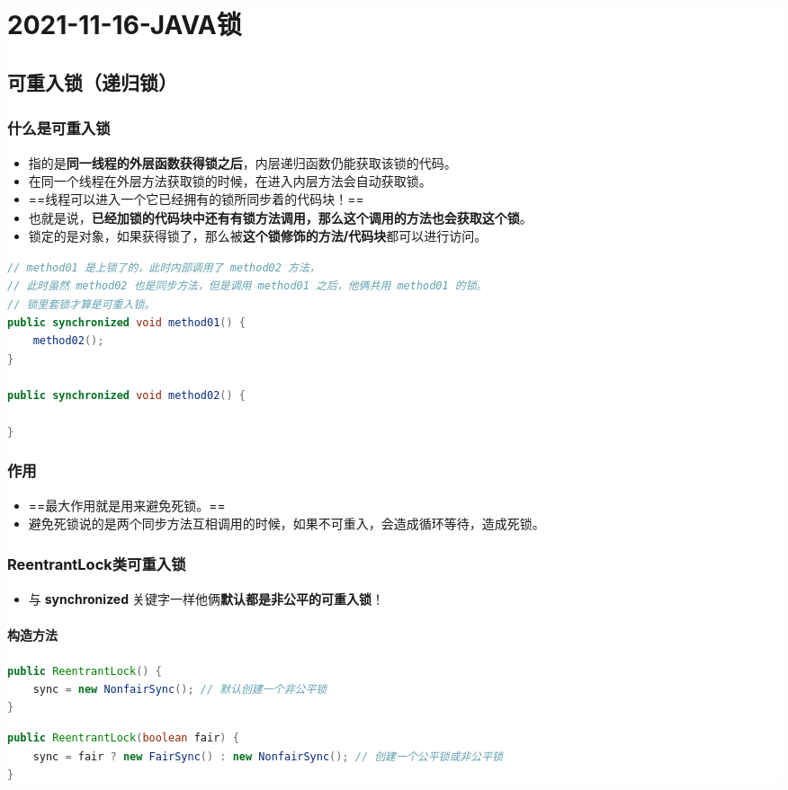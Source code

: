 # 2021-11-16-JAVA锁



## 可重入锁（递归锁）



### 什么是可重入锁

- 指的是**同一线程的外层函数获得锁之后**，内层递归函数仍能获取该锁的代码。
- 在同一个线程在外层方法获取锁的时候，在进入内层方法会自动获取锁。
- ==线程可以进入一个它已经拥有的锁所同步着的代码块！==
- 也就是说，**已经加锁的代码块中还有有锁方法调用，那么这个调用的方法也会获取这个锁**。  
- 锁定的是对象，如果获得锁了，那么被**这个锁修饰的方法/代码块**都可以进行访问。

```java
// method01 是上锁了的，此时内部调用了 method02 方法，
// 此时虽然 method02 也是同步方法，但是调用 method01 之后，他俩共用 method01 的锁。
// 锁里套锁才算是可重入锁。
public synchronized void method01() { 
    method02();
}

public synchronized void method02() {
    
}
```



### 作用

- ==最大作用就是用来避免死锁。==
- 避免死锁说的是两个同步方法互相调用的时候，如果不可重入，会造成循环等待，造成死锁。



### ReentrantLock类可重入锁

- 与 **synchronized** 关键字一样他俩**默认都是非公平的可重入锁**！



#### 构造方法

```java
public ReentrantLock() {
    sync = new NonfairSync(); // 默认创建一个非公平锁
}
```

```java
public ReentrantLock(boolean fair) {
    sync = fair ? new FairSync() : new NonfairSync(); // 创建一个公平锁或非公平锁
}
```
